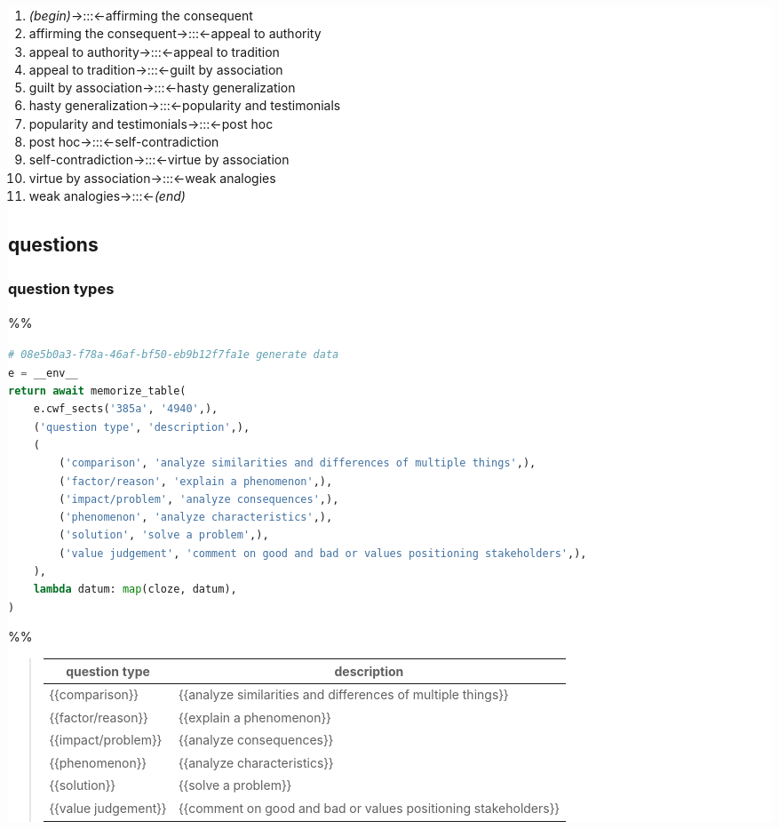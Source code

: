 



1. _(begin)_→:::←affirming the consequent 
2. affirming the consequent→:::←appeal to authority 
3. appeal to authority→:::←appeal to tradition 
4. appeal to tradition→:::←guilt by association 
5. guilt by association→:::←hasty generalization 
6. hasty generalization→:::←popularity and testimonials 
7. popularity and testimonials→:::←post hoc 
8. post hoc→:::←self-contradiction 
9. self-contradiction→:::←virtue by association 
10. virtue by association→:::←weak analogies 
11. weak analogies→:::←_(end)_ 



## questions

### question types

%%
```Python
# 08e5b0a3-f78a-46af-bf50-eb9b12f7fa1e generate data
e = __env__
return await memorize_table(
	e.cwf_sects('385a', '4940',),
	('question type', 'description',),
	(
		('comparison', 'analyze similarities and differences of multiple things',),
		('factor/reason', 'explain a phenomenon',),
		('impact/problem', 'analyze consequences',),
		('phenomenon', 'analyze characteristics',),
		('solution', 'solve a problem',),
		('value judgement', 'comment on good and bad or values positioning stakeholders',),
	),
	lambda datum: map(cloze, datum),
)
```
%%



> | question type | description |
> |-|-|
> | {{comparison}} | {{analyze similarities and differences of multiple things}} |
> | {{factor/reason}} | {{explain a phenomenon}} |
> | {{impact/problem}} | {{analyze consequences}} |
> | {{phenomenon}} | {{analyze characteristics}} |
> | {{solution}} | {{solve a problem}} |
> | {{value judgement}} | {{comment on good and bad or values positioning stakeholders}} | 




